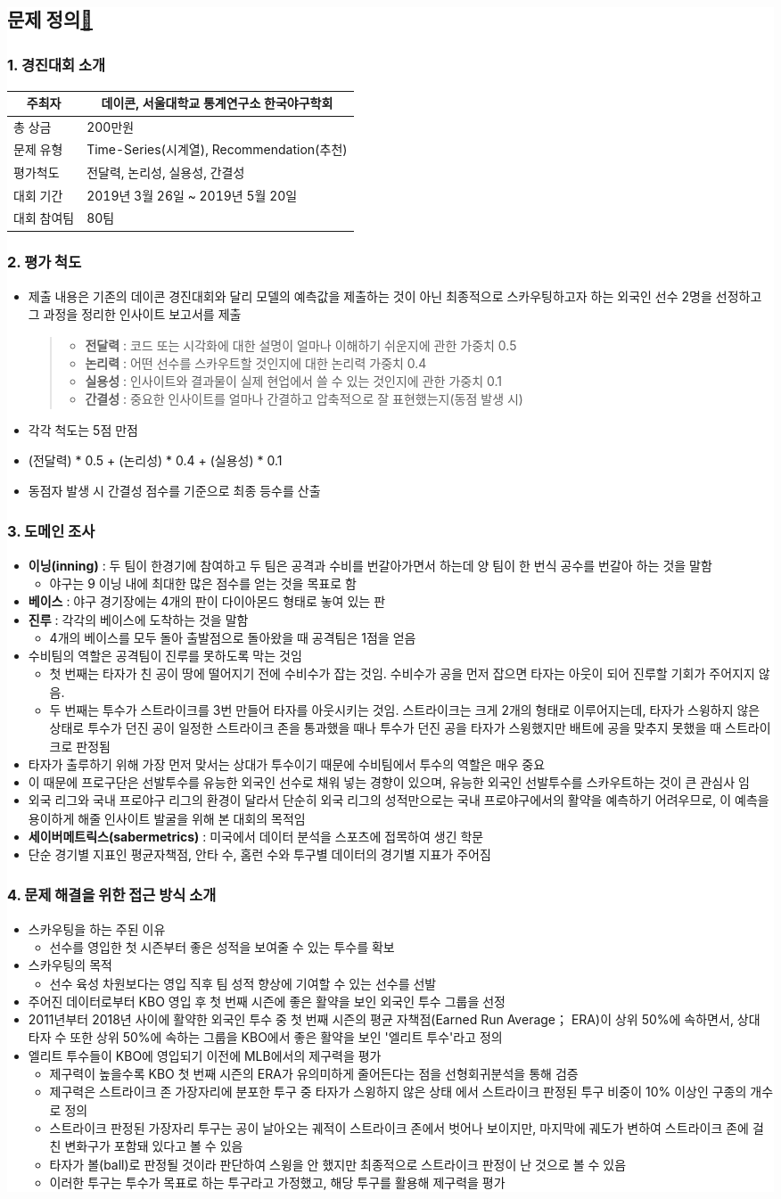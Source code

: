 ## 문제 정의[📑](#contents)<a id='1'></a>

### 1. 경진대회 소개

| 주최자      | 데이콘, 서울대학교 통계연구소 한국야구학회 |
| ----------- | ------------------------------------------ |
| 총 상금     | 200만원                                    |
| 문제 유형   | Time-Series(시계열), Recommendation(추천)  |
| 평가척도    | 전달력, 논리성, 실용성, 간결성             |
| 대회 기간   | 2019년 3월 26일 ~ 2019년 5월 20일          |
| 대회 참여팀 | 80팀                                       |

### 2. 평가 척도

* 제출 내용은 기존의 데이콘 경진대회와 달리 모델의 예측값을 제출하는 것이 아닌 최종적으로 스카우팅하고자 하는 외국인 선수 2명을 선정하고 그 과정을 정리한 인사이트 보고서를 제출

  > * **전달력** : 코드 또는 시각화에 대한 설명이 얼마나 이해하기 쉬운지에 관한 가중치 0.5
  > * **논리력** : 어떤 선수를 스카우트할 것인지에 대한 논리력 가중치 0.4
  > * **실용성** : 인사이트와 결과물이 실제 현업에서 쓸 수 있는 것인지에 관한 가중치 0.1
  > * **간결성** : 중요한 인사이트를 얼마나 간결하고 압축적으로 잘 표현했는지(동점 발생 시)

* 각각 척도는 5점 만점

* (전달력) * 0.5 +  (논리성) * 0.4 + (실용성) * 0.1

* 동점자 발생 시 간결성 점수를 기준으로 최종 등수를 산출

### 3. 도메인 조사

* **이닝(inning)** : 두 팀이 한경기에 참여하고 두 팀은 공격과 수비를 번갈아가면서 하는데 양 팀이 한 번식 공수를 번갈아 하는 것을 말함
  * 야구는 9 이닝 내에 최대한 많은 점수를 얻는 것을 목표로 함
* **베이스** : 야구 경기장에는 4개의 판이 다이아몬드 형태로 놓여 있는 판
* **진루** : 각각의 베이스에 도착하는 것을 말함
  * 4개의 베이스를 모두 돌아 출발점으로 돌아왔을 때 공격팀은 1점을 얻음
* 수비팀의 역할은 공격팀이 진루를 못하도록 막는 것임
  * 첫 번째는 타자가 친 공이 땅에 떨어지기 전에 수비수가 잡는 것임. 수비수가 공을 먼저 잡으면 타자는 아웃이 되어 진루할 기회가 주어지지 않음.
  * 두 번째는 투수가 스트라이크를 3번 만들어 타자를 아웃시키는 것임. 스트라이크는 크게 2개의 형태로 이루어지는데, 타자가 스윙하지 않은 상태로 투수가 던진 공이 일정한 스트라이크 존을 통과했을 때나 투수가 던진 공을 타자가 스윙했지만 배트에 공을 맞추지 못했을 때 스트라이크로 판정됨
* 타자가 출루하기 위해 가장 먼저 맞서는 상대가 투수이기 때문에 수비팀에서 투수의 역할은 매우 중요
* 이 때문에 프로구단은 선발투수를 유능한 외국인 선수로 채워 넣는 경향이 있으며, 유능한 외국인 선발투수를 스카우트하는 것이 큰 관심사 임
* 외국 리그와 국내 프로야구 리그의 환경이 달라서 단순히 외국 리그의 성적만으로는 국내 프로야구에서의 활약을 예측하기 어려우므로, 이 예측을 용이하게 해줄 인사이트 발굴을 위해 본 대회의 목적임
* **세이버메트릭스(sabermetrics)** : 미국에서 데이터 분석을 스포츠에 접목하여 생긴 학문
* 단순 경기별 지표인 평균자책점, 안타 수, 홈런 수와 투구별 데이터의 경기별 지표가 주어짐

### 4. 문제 해결을 위한 접근 방식 소개

* 스카우팅을 하는 주된 이유
  * 선수를 영입한 첫 시즌부터 좋은 성적을 보여줄 수 있는 투수를 확보
* 스카우팅의 목적
  * 선수 육성 차원보다는 영입 직후 팀 성적 향상에 기여할 수 있는 선수를 선발
* 주어진 데이터로부터 KBO 영입 후 첫 번째 시즌에 좋은 활약을 보인 외국인 투수 그룹을 선정
* 2011년부터 2018년 사이에 활약한 외국인 투수 중 첫 번째 시즌의 평균 자책점(Earned Run Average； ERA)이 상위 50%에 속하면서, 상대 타자 수 또한 상위 50%에 속하는 그룹을 KBO에서 좋은 활약을 보인 '엘리트 투수'라고 정의
* 엘리트 투수들이 KBO에 영입되기 이전에 MLB에서의 제구력을 평가
  * 제구력이 높을수록 KBO 첫 번째 시즌의 ERA가 유의미하게 줄어든다는 점을 선형회귀분석을 통해 검증
  * 제구력은 스트라이크 존 가장자리에 분포한 투구 중 타자가 스윙하지 않은 상태 에서 스트라이크 판정된 투구 비중이 10% 이상인 구종의 개수로 정의
  * 스트라이크 판정된 가장자리 투구는 공이 날아오는 궤적이 스트라이크 존에서 벗어나 보이지만, 마지막에 궤도가 변하여 스트라이크 존에 걸친 변화구가 포함돼 있다고 볼 수 있음
  * 타자가 볼(ball)로 판정될 것이라 판단하여 스윙을 안 했지만 최종적으로 스트라이크 판정이 난 것으로 볼 수 있음
  * 이러한 투구는 투수가 목표로 하는 투구라고 가정했고, 해당 투구를 활용해 제구력을 평가